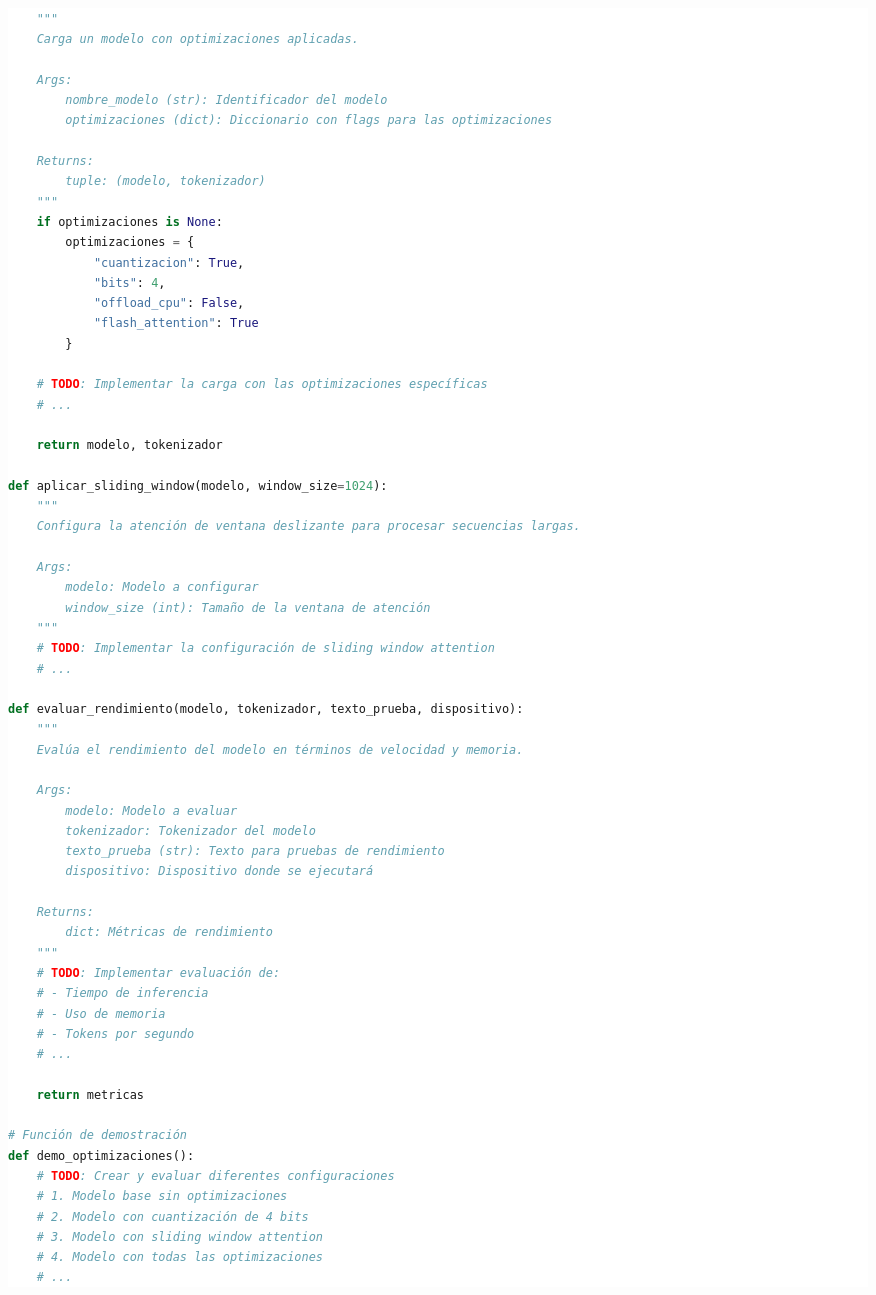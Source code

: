 ```python
    """
    Carga un modelo con optimizaciones aplicadas.
    
    Args:
        nombre_modelo (str): Identificador del modelo
        optimizaciones (dict): Diccionario con flags para las optimizaciones
    
    Returns:
        tuple: (modelo, tokenizador)
    """
    if optimizaciones is None:
        optimizaciones = {
            "cuantizacion": True,
            "bits": 4,
            "offload_cpu": False,
            "flash_attention": True
        }
    
    # TODO: Implementar la carga con las optimizaciones específicas
    # ...
    
    return modelo, tokenizador

def aplicar_sliding_window(modelo, window_size=1024):
    """
    Configura la atención de ventana deslizante para procesar secuencias largas.
    
    Args:
        modelo: Modelo a configurar
        window_size (int): Tamaño de la ventana de atención
    """
    # TODO: Implementar la configuración de sliding window attention
    # ...

def evaluar_rendimiento(modelo, tokenizador, texto_prueba, dispositivo):
    """
    Evalúa el rendimiento del modelo en términos de velocidad y memoria.
    
    Args:
        modelo: Modelo a evaluar
        tokenizador: Tokenizador del modelo
        texto_prueba (str): Texto para pruebas de rendimiento
        dispositivo: Dispositivo donde se ejecutará
    
    Returns:
        dict: Métricas de rendimiento
    """
    # TODO: Implementar evaluación de:
    # - Tiempo de inferencia
    # - Uso de memoria
    # - Tokens por segundo
    # ...
    
    return metricas

# Función de demostración
def demo_optimizaciones():
    # TODO: Crear y evaluar diferentes configuraciones
    # 1. Modelo base sin optimizaciones
    # 2. Modelo con cuantización de 4 bits
    # 3. Modelo con sliding window attention
    # 4. Modelo con todas las optimizaciones
    # ...
```